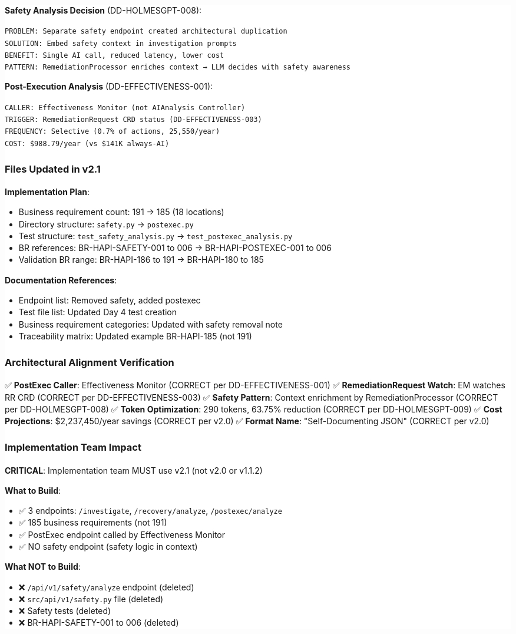 **Safety Analysis Decision** (DD-HOLMESGPT-008):
```
PROBLEM: Separate safety endpoint created architectural duplication
SOLUTION: Embed safety context in investigation prompts
BENEFIT: Single AI call, reduced latency, lower cost
PATTERN: RemediationProcessor enriches context → LLM decides with safety awareness
```

**Post-Execution Analysis** (DD-EFFECTIVENESS-001):
```
CALLER: Effectiveness Monitor (not AIAnalysis Controller)
TRIGGER: RemediationRequest CRD status (DD-EFFECTIVENESS-003)
FREQUENCY: Selective (0.7% of actions, 25,550/year)
COST: $988.79/year (vs $141K always-AI)
```

### Files Updated in v2.1

**Implementation Plan**:
- Business requirement count: 191 → 185 (18 locations)
- Directory structure: `safety.py` → `postexec.py`
- Test structure: `test_safety_analysis.py` → `test_postexec_analysis.py`
- BR references: BR-HAPI-SAFETY-001 to 006 → BR-HAPI-POSTEXEC-001 to 006
- Validation BR range: BR-HAPI-186 to 191 → BR-HAPI-180 to 185

**Documentation References**:
- Endpoint list: Removed safety, added postexec
- Test file list: Updated Day 4 test creation
- Business requirement categories: Updated with safety removal note
- Traceability matrix: Updated example BR-HAPI-185 (not 191)

### Architectural Alignment Verification

✅ **PostExec Caller**: Effectiveness Monitor (CORRECT per DD-EFFECTIVENESS-001)
✅ **RemediationRequest Watch**: EM watches RR CRD (CORRECT per DD-EFFECTIVENESS-003)
✅ **Safety Pattern**: Context enrichment by RemediationProcessor (CORRECT per DD-HOLMESGPT-008)
✅ **Token Optimization**: 290 tokens, 63.75% reduction (CORRECT per DD-HOLMESGPT-009)
✅ **Cost Projections**: $2,237,450/year savings (CORRECT per v2.0)
✅ **Format Name**: "Self-Documenting JSON" (CORRECT per v2.0)

### Implementation Team Impact

**CRITICAL**: Implementation team MUST use v2.1 (not v2.0 or v1.1.2)

**What to Build**:
- ✅ 3 endpoints: `/investigate`, `/recovery/analyze`, `/postexec/analyze`
- ✅ 185 business requirements (not 191)
- ✅ PostExec endpoint called by Effectiveness Monitor
- ✅ NO safety endpoint (safety logic in context)

**What NOT to Build**:
- ❌ `/api/v1/safety/analyze` endpoint (deleted)
- ❌ `src/api/v1/safety.py` file (deleted)
- ❌ Safety tests (deleted)
- ❌ BR-HAPI-SAFETY-001 to 006 (deleted)
